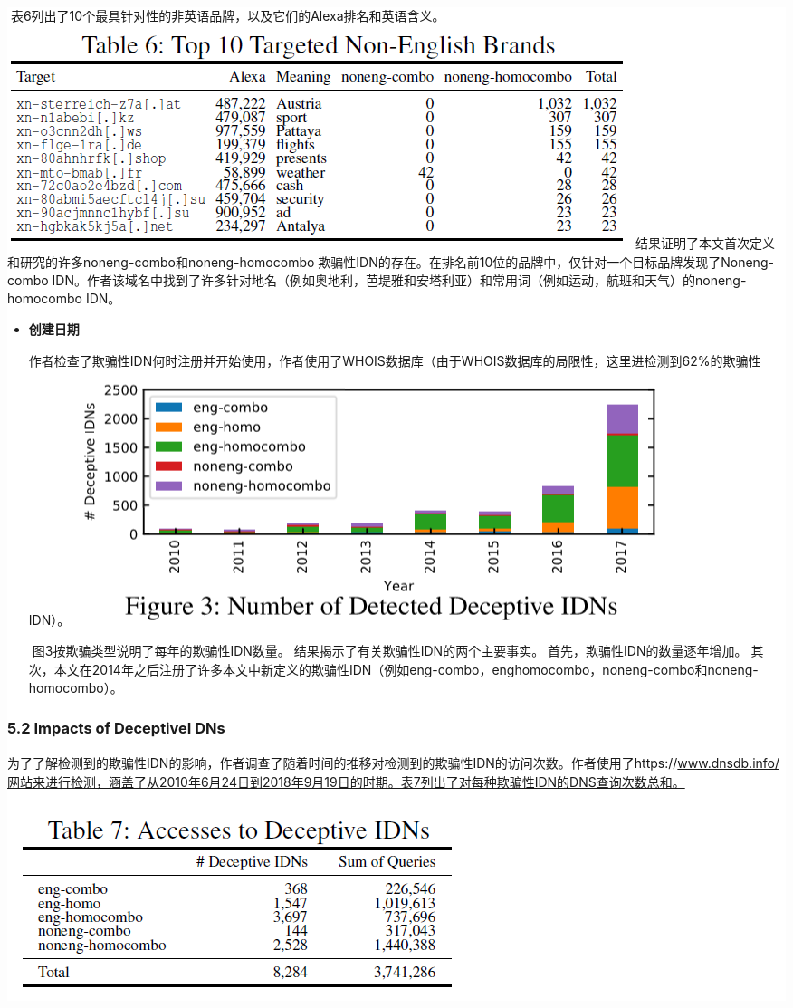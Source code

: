   ​	表6列出了10个最具针对性的非英语品牌，以及它们的Alexa排名和英语含义。
  ![1570955565217](/images/2019-10-23/7.png)
  ​	结果证明了本文首次定义和研究的许多noneng-combo和noneng-homocombo 欺骗性IDN的存在。在排名前10位的品牌中，仅针对一个目标品牌发现了Noneng-combo IDN。作者该域名中找到了许多针对地名（例如奥地利，芭堤雅和安塔利亚）和常用词（例如运动，航班和天气）的noneng-homocombo IDN。 

- **创建日期**

  ​	作者检查了欺骗性IDN何时注册并开始使用，作者使用了WHOIS数据库（由于WHOIS数据库的局限性，这里进检测到62%的欺骗性IDN）。![1570957246587](/images/2019-10-23/8.png)

  ​	图3按欺骗类型说明了每年的欺骗性IDN数量。 结果揭示了有关欺骗性IDN的两个主要事实。 首先，欺骗性IDN的数量逐年增加。 其次，本文在2014年之后注册了许多本文中新定义的欺骗性IDN（例如eng-combo，enghomocombo，noneng-combo和noneng-homocombo）。

### 5.2 Impacts of DeceptiveI DNs

​	为了了解检测到的欺骗性IDN的影响，作者调查了随着时间的推移对检测到的欺骗性IDN的访问次数。作者使用了https://www.dnsdb.info/网站来进行检测，涵盖了从2010年6月24日到2018年9月19日的时期。表7列出了对每种欺骗性IDN的DNS查询次数总和。

![1570957952510](/images/2019-10-23/9.png)

